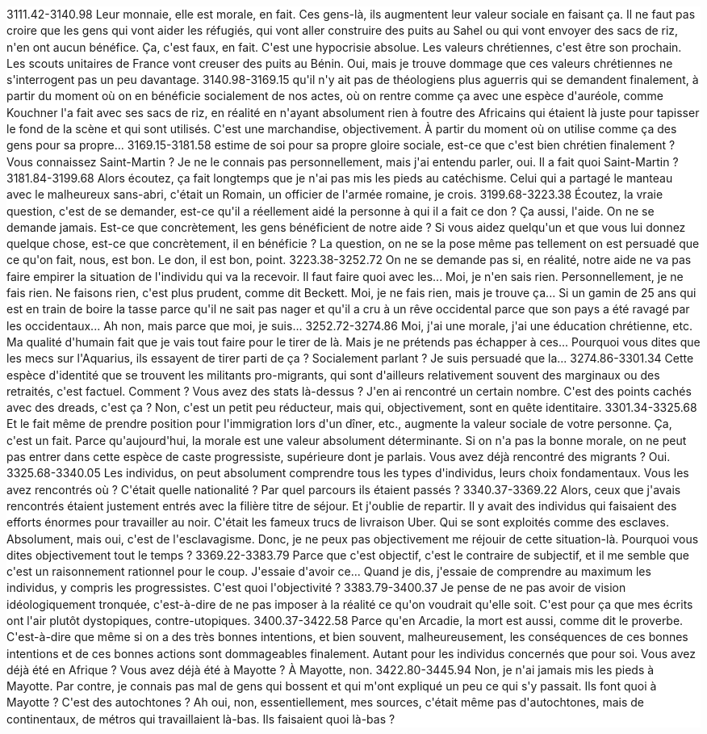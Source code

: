 3111.42-3140.98   Leur monnaie, elle est morale, en fait. Ces gens-là, ils augmentent leur valeur sociale en faisant ça. Il ne faut pas croire que les gens qui vont aider les réfugiés, qui vont aller construire des puits au Sahel ou qui vont envoyer des sacs de riz, n'en ont aucun bénéfice. Ça, c'est faux, en fait. C'est une hypocrisie absolue. Les valeurs chrétiennes, c'est être son prochain. Les scouts unitaires de France vont creuser des puits au Bénin. Oui, mais je trouve dommage que ces valeurs chrétiennes ne s'interrogent pas un peu davantage.
3140.98-3169.15   qu'il n'y ait pas de théologiens plus aguerris qui se demandent finalement, à partir du moment où on en bénéficie socialement de nos actes, où on rentre comme ça avec une espèce d'auréole, comme Kouchner l'a fait avec ses sacs de riz, en réalité en n'ayant absolument rien à foutre des Africains qui étaient là juste pour tapisser le fond de la scène et qui sont utilisés. C'est une marchandise, objectivement. À partir du moment où on utilise comme ça des gens pour sa propre...
3169.15-3181.58   estime de soi pour sa propre gloire sociale, est-ce que c'est bien chrétien finalement ? Vous connaissez Saint-Martin ? Je ne le connais pas personnellement, mais j'ai entendu parler, oui. Il a fait quoi Saint-Martin ?
3181.84-3199.68   Alors écoutez, ça fait longtemps que je n'ai pas mis les pieds au catéchisme. Celui qui a partagé le manteau avec le malheureux sans-abri, c'était un Romain, un officier de l'armée romaine, je crois.
3199.68-3223.38   Écoutez, la vraie question, c'est de se demander, est-ce qu'il a réellement aidé la personne à qui il a fait ce don ? Ça aussi, l'aide. On ne se demande jamais. Est-ce que concrètement, les gens bénéficient de notre aide ? Si vous aidez quelqu'un et que vous lui donnez quelque chose, est-ce que concrètement, il en bénéficie ? La question, on ne se la pose même pas tellement on est persuadé que ce qu'on fait, nous, est bon. Le don, il est bon, point.
3223.38-3252.72   On ne se demande pas si, en réalité, notre aide ne va pas faire empirer la situation de l'individu qui va la recevoir. Il faut faire quoi avec les... Moi, je n'en sais rien. Personnellement, je ne fais rien. Ne faisons rien, c'est plus prudent, comme dit Beckett. Moi, je ne fais rien, mais je trouve ça... Si un gamin de 25 ans qui est en train de boire la tasse parce qu'il ne sait pas nager et qu'il a cru à un rêve occidental parce que son pays a été ravagé par les occidentaux... Ah non, mais parce que moi, je suis...
3252.72-3274.86   Moi, j'ai une morale, j'ai une éducation chrétienne, etc. Ma qualité d'humain fait que je vais tout faire pour le tirer de là. Mais je ne prétends pas échapper à ces... Pourquoi vous dites que les mecs sur l'Aquarius, ils essayent de tirer parti de ça ? Socialement parlant ? Je suis persuadé que la...
3274.86-3301.34   Cette espèce d'identité que se trouvent les militants pro-migrants, qui sont d'ailleurs relativement souvent des marginaux ou des retraités, c'est factuel. Comment ? Vous avez des stats là-dessus ? J'en ai rencontré un certain nombre. C'est des points cachés avec des dreads, c'est ça ? Non, c'est un petit peu réducteur, mais qui, objectivement, sont en quête identitaire.
3301.34-3325.68   Et le fait même de prendre position pour l'immigration lors d'un dîner, etc., augmente la valeur sociale de votre personne. Ça, c'est un fait. Parce qu'aujourd'hui, la morale est une valeur absolument déterminante. Si on n'a pas la bonne morale, on ne peut pas entrer dans cette espèce de caste progressiste, supérieure dont je parlais. Vous avez déjà rencontré des migrants ? Oui.
3325.68-3340.05   Les individus, on peut absolument comprendre tous les types d'individus, leurs choix fondamentaux. Vous les avez rencontrés où ? C'était quelle nationalité ? Par quel parcours ils étaient passés ?
3340.37-3369.22   Alors, ceux que j'avais rencontrés étaient justement entrés avec la filière titre de séjour. Et j'oublie de repartir. Il y avait des individus qui faisaient des efforts énormes pour travailler au noir. C'était les fameux trucs de livraison Uber. Qui se sont exploités comme des esclaves. Absolument, mais oui, c'est de l'esclavagisme. Donc, je ne peux pas objectivement me réjouir de cette situation-là. Pourquoi vous dites objectivement tout le temps ?
3369.22-3383.79   Parce que c'est objectif, c'est le contraire de subjectif, et il me semble que c'est un raisonnement rationnel pour le coup. J'essaie d'avoir ce... Quand je dis, j'essaie de comprendre au maximum les individus, y compris les progressistes. C'est quoi l'objectivité ?
3383.79-3400.37   Je pense de ne pas avoir de vision idéologiquement tronquée, c'est-à-dire de ne pas imposer à la réalité ce qu'on voudrait qu'elle soit. C'est pour ça que mes écrits ont l'air plutôt dystopiques, contre-utopiques.
3400.37-3422.58   Parce qu'en Arcadie, la mort est aussi, comme dit le proverbe. C'est-à-dire que même si on a des très bonnes intentions, et bien souvent, malheureusement, les conséquences de ces bonnes intentions et de ces bonnes actions sont dommageables finalement. Autant pour les individus concernés que pour soi. Vous avez déjà été en Afrique ? Vous avez déjà été à Mayotte ? À Mayotte, non.
3422.80-3445.94   Non, je n'ai jamais mis les pieds à Mayotte. Par contre, je connais pas mal de gens qui bossent et qui m'ont expliqué un peu ce qui s'y passait. Ils font quoi à Mayotte ? C'est des autochtones ? Ah oui, non, essentiellement, mes sources, c'était même pas d'autochtones, mais de continentaux, de métros qui travaillaient là-bas. Ils faisaient quoi là-bas ?